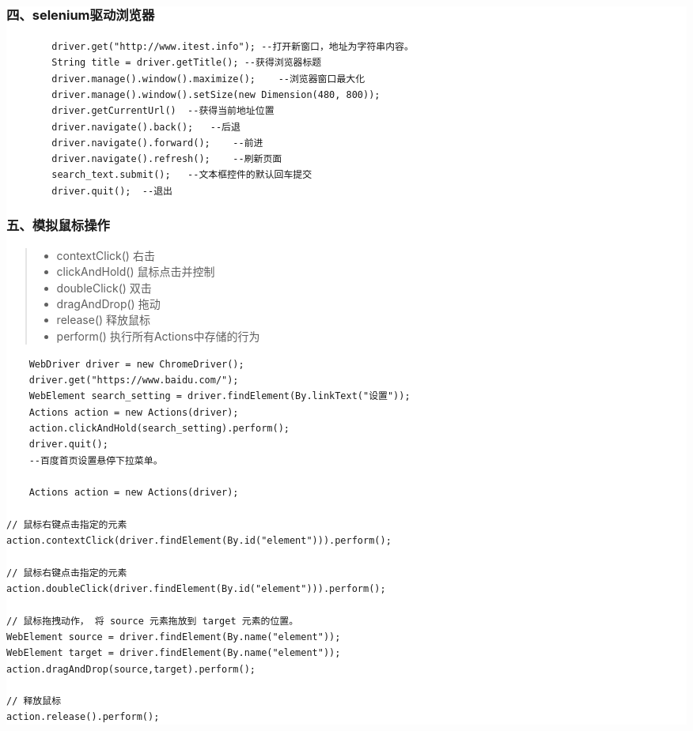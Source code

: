 

### 四、selenium驱动浏览器

```
        driver.get("http://www.itest.info"); --打开新窗口，地址为字符串内容。
        String title = driver.getTitle(); --获得浏览器标题
        driver.manage().window().maximize();	--浏览器窗口最大化
        driver.manage().window().setSize(new Dimension(480, 800));
        driver.getCurrentUrl()	--获得当前地址位置
        driver.navigate().back();	--后退
        driver.navigate().forward();	--前进
        driver.navigate().refresh();	--刷新页面
        search_text.submit();	--文本框控件的默认回车提交
        driver.quit();	--退出
```



### 五、模拟鼠标操作

> - contextClick() 右击
> - clickAndHold() 鼠标点击并控制
> - doubleClick() 双击
> - dragAndDrop() 拖动
> - release() 释放鼠标
> - perform() 执行所有Actions中存储的行为

```
    WebDriver driver = new ChromeDriver();
    driver.get("https://www.baidu.com/");
    WebElement search_setting = driver.findElement(By.linkText("设置"));
    Actions action = new Actions(driver);
    action.clickAndHold(search_setting).perform();
    driver.quit();
    --百度首页设置悬停下拉菜单。
    
    Actions action = new Actions(driver);
 
// 鼠标右键点击指定的元素
action.contextClick(driver.findElement(By.id("element"))).perform();
 
// 鼠标右键点击指定的元素
action.doubleClick(driver.findElement(By.id("element"))).perform();
 
// 鼠标拖拽动作， 将 source 元素拖放到 target 元素的位置。
WebElement source = driver.findElement(By.name("element"));
WebElement target = driver.findElement(By.name("element"));
action.dragAndDrop(source,target).perform();
 
// 释放鼠标
action.release().perform();
```
